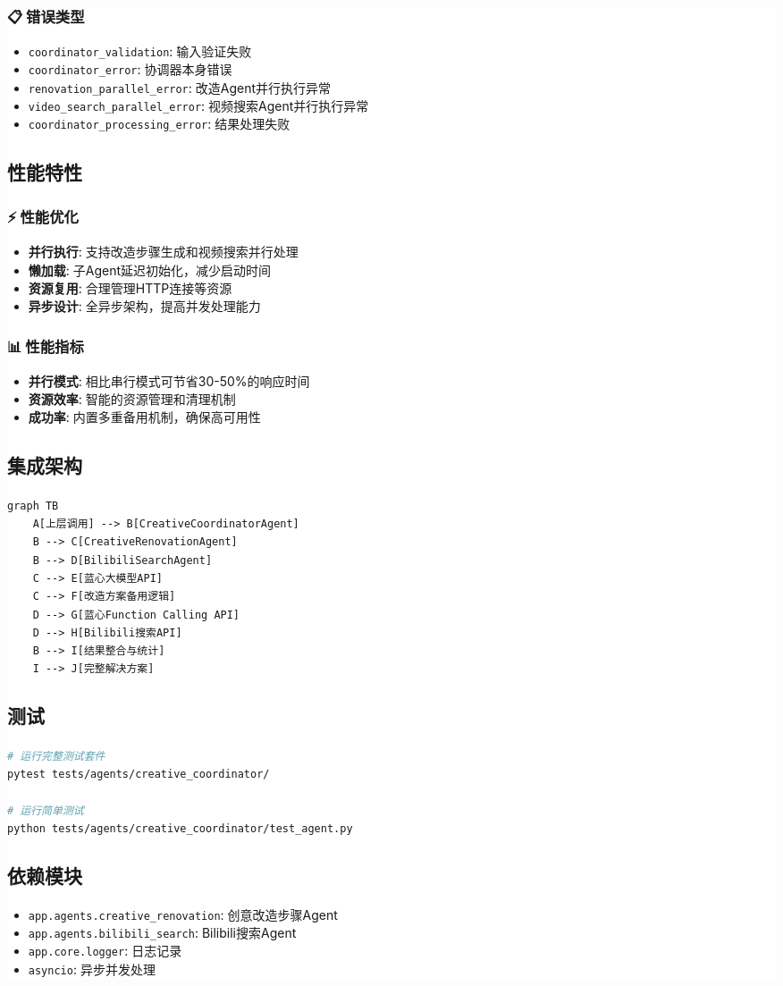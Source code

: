 ### 📋 错误类型
- `coordinator_validation`: 输入验证失败
- `coordinator_error`: 协调器本身错误
- `renovation_parallel_error`: 改造Agent并行执行异常
- `video_search_parallel_error`: 视频搜索Agent并行执行异常
- `coordinator_processing_error`: 结果处理失败

## 性能特性

### ⚡ 性能优化
- **并行执行**: 支持改造步骤生成和视频搜索并行处理
- **懒加载**: 子Agent延迟初始化，减少启动时间
- **资源复用**: 合理管理HTTP连接等资源
- **异步设计**: 全异步架构，提高并发处理能力

### 📊 性能指标
- **并行模式**: 相比串行模式可节省30-50%的响应时间
- **资源效率**: 智能的资源管理和清理机制
- **成功率**: 内置多重备用机制，确保高可用性

## 集成架构

```mermaid
graph TB
    A[上层调用] --> B[CreativeCoordinatorAgent]
    B --> C[CreativeRenovationAgent]
    B --> D[BilibiliSearchAgent]
    C --> E[蓝心大模型API]
    C --> F[改造方案备用逻辑]
    D --> G[蓝心Function Calling API]
    D --> H[Bilibili搜索API]
    B --> I[结果整合与统计]
    I --> J[完整解决方案]
```

## 测试

```bash
# 运行完整测试套件
pytest tests/agents/creative_coordinator/

# 运行简单测试
python tests/agents/creative_coordinator/test_agent.py
```

## 依赖模块

- `app.agents.creative_renovation`: 创意改造步骤Agent
- `app.agents.bilibili_search`: Bilibili搜索Agent
- `app.core.logger`: 日志记录
- `asyncio`: 异步并发处理
